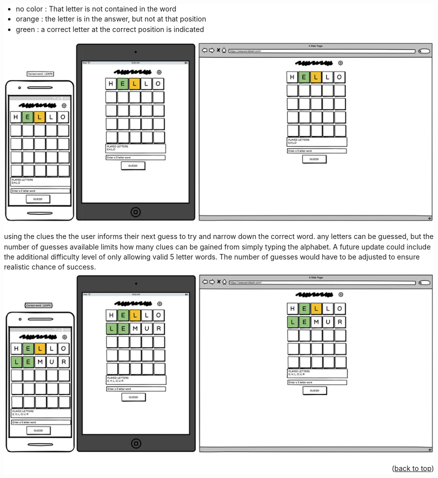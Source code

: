 * no color  : That letter is not contained in the word
* orange : the letter is in the answer, but not at that position
* green : a correct letter at the correct position is indicated

![First Guess + Feedback](assets/docs/wireframe_3.jpg)

using the clues the the user informs their next guess to try and narrow down the correct word.
any letters can be guessed, but the number of guesses available limits how many clues can be gained from simply typing the alphabet.
A future update could include the additional difficulty level of only allowing valid 5 letter words. The number of guesses would have to be adjusted to ensure realistic chance of success.
![Second Guess + Feedback](assets/docs/wireframe_4.jpg)

<p align="right">(<a href="#contents">back to top</a>)</p>
